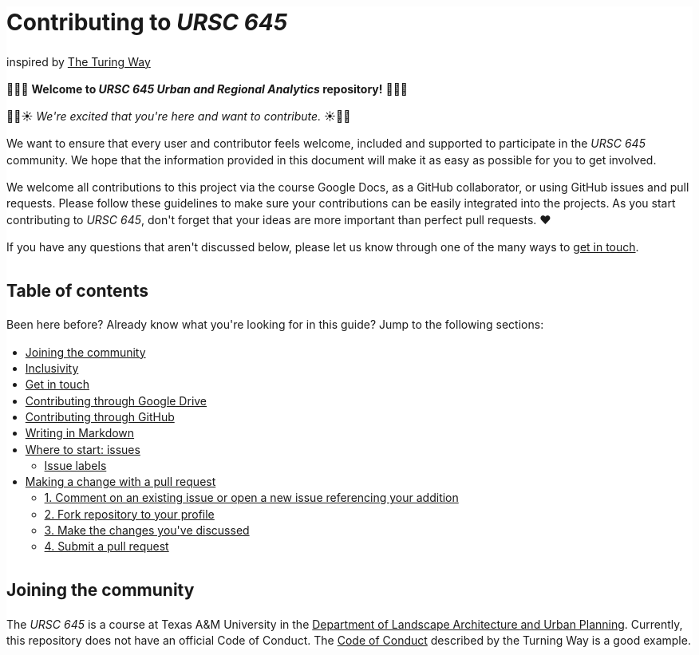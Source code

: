 # Contributing to _URSC 645_
inspired by [The Turing Way](https://github.com/alan-turing-institute/the-turing-way/edit/main/CONTRIBUTING.md)

:tada::balloon::cake: **Welcome to _URSC 645 Urban and Regional Analytics_ repository!** :cake::balloon::tada:

:dizzy::hatched_chick::sunny: _We're excited that you're here and want to contribute._ :sunny::hatched_chick::dizzy:

We want to ensure that every user and contributor feels welcome, included and supported to participate in the _URSC 645_ community.
We hope that the information provided in this document will make it as easy as possible for you to get involved.

We welcome all contributions to this project via the course Google Docs, as a GitHub collaborator, or using GitHub issues and pull requests.
Please follow these guidelines to make sure your contributions can be easily integrated into the projects.
As you start contributing to _URSC 645_, don't forget that your ideas are more important than perfect pull requests. :heart:

If you have any questions that aren't discussed below, please let us know through one of the many ways to [get in touch](#get-in-touch).

## Table of contents

Been here before? Already know what you're looking for in this guide? Jump to the following sections:

- [Joining the community](#joining-the-community)
- [Inclusivity](#inclusivity)
- [Get in touch](#get-in-touch)
- [Contributing through Google Drive](#contributing-through-google-drive)
- [Contributing through GitHub](#contributing-through-github)
- [Writing in Markdown](#writing-in-markdown)
- [Where to start: issues](#where-to-start-issues)
  - [Issue labels](#issue-labels)
- [Making a change with a pull request](#making-a-change-with-a-pull-request)
  - [1. Comment on an existing issue or open a new issue referencing your addition](#1-comment-on-an-existing-issue-or-open-a-new-issue-referencing-your-addition)
  - [2. Fork repository to your profile](#2-forkgithub-fork-repositoryURSC645-repo-to-your-profile)
  - [3. Make the changes you've discussed](#3-make-the-changes-youve-discussed)
  - [4. Submit a pull request](#4-submit-a-pull-requestgithub-pullrequest)

## Joining the community

The _URSC 645_ is a course at Texas A&M University in the [Department of Landscape Architecture and Urban Planning](https://www.arch.tamu.edu/academics/graduate-programs/ph-d-in-urban-regional-sciences/).
Currently, this repository does not have an official Code of Conduct. The [Code of Conduct](https://github.com/alan-turing-institute/the-turing-way/blob/main/CODE_OF_CONDUCT.md) described by the Turning Way is a good example.

